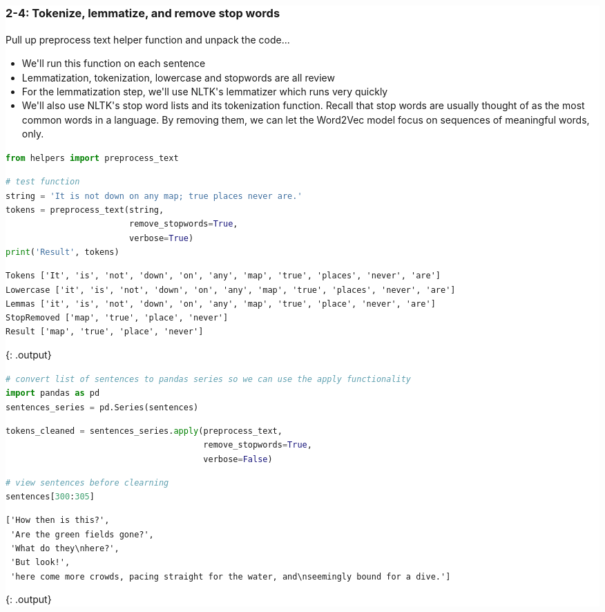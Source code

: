
### 2-4: Tokenize, lemmatize, and remove stop words
 Pull up preprocess text helper function and unpack the code...
* We'll run this function on each sentence
* Lemmatization, tokenization, lowercase and stopwords are all review
* For the lemmatization step, we'll use NLTK's lemmatizer which runs very quickly
* We'll also use NLTK's stop word lists and its tokenization function. Recall that stop words are usually thought of as the most common words in a language. By removing them, we can let the Word2Vec model focus on sequences of meaningful words, only. 



```python
from helpers import preprocess_text
```


```python
# test function
string = 'It is not down on any map; true places never are.'
tokens = preprocess_text(string, 
                         remove_stopwords=True,
                         verbose=True)
print('Result', tokens)
```

~~~
Tokens ['It', 'is', 'not', 'down', 'on', 'any', 'map', 'true', 'places', 'never', 'are']
Lowercase ['it', 'is', 'not', 'down', 'on', 'any', 'map', 'true', 'places', 'never', 'are']
Lemmas ['it', 'is', 'not', 'down', 'on', 'any', 'map', 'true', 'place', 'never', 'are']
StopRemoved ['map', 'true', 'place', 'never']
Result ['map', 'true', 'place', 'never']
~~~
{: .output}



```python
# convert list of sentences to pandas series so we can use the apply functionality
import pandas as pd
sentences_series = pd.Series(sentences)
```


```python
tokens_cleaned = sentences_series.apply(preprocess_text, 
                                        remove_stopwords=True, 
                                        verbose=False)
```


```python
# view sentences before clearning
sentences[300:305]
```



~~~
['How then is this?',
 'Are the green fields gone?',
 'What do they\nhere?',
 'But look!',
 'here come more crowds, pacing straight for the water, and\nseemingly bound for a dive.']
~~~
{: .output}

